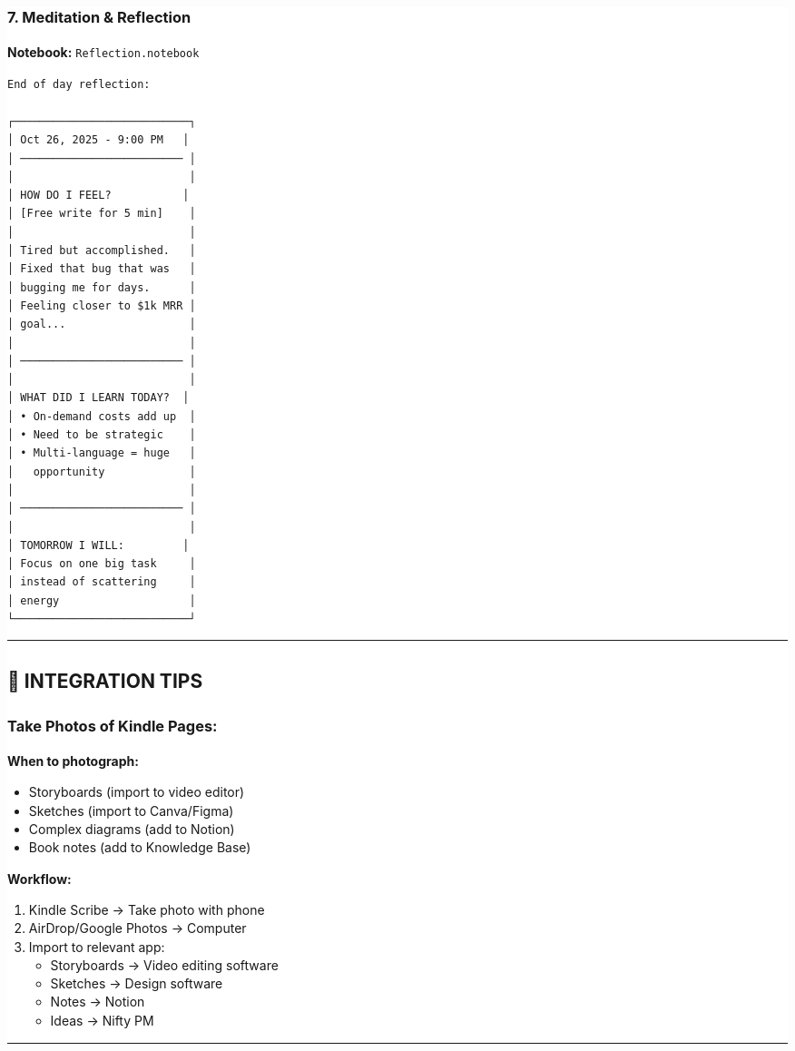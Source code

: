 
### **7. Meditation & Reflection**

**Notebook:** `Reflection.notebook`

```
End of day reflection:

┌───────────────────────────┐
│ Oct 26, 2025 - 9:00 PM   │
│ ───────────────────────── │
│                           │
│ HOW DO I FEEL?           │
│ [Free write for 5 min]    │
│                           │
│ Tired but accomplished.   │
│ Fixed that bug that was   │
│ bugging me for days.      │
│ Feeling closer to $1k MRR │
│ goal...                   │
│                           │
│ ───────────────────────── │
│                           │
│ WHAT DID I LEARN TODAY?  │
│ • On-demand costs add up  │
│ • Need to be strategic    │
│ • Multi-language = huge   │
│   opportunity             │
│                           │
│ ───────────────────────── │
│                           │
│ TOMORROW I WILL:         │
│ Focus on one big task     │
│ instead of scattering     │
│ energy                    │
└───────────────────────────┘
```

---

## 🔗 INTEGRATION TIPS

### **Take Photos of Kindle Pages:**

**When to photograph:**
- Storyboards (import to video editor)
- Sketches (import to Canva/Figma)
- Complex diagrams (add to Notion)
- Book notes (add to Knowledge Base)

**Workflow:**
1. Kindle Scribe → Take photo with phone
2. AirDrop/Google Photos → Computer
3. Import to relevant app:
   - Storyboards → Video editing software
   - Sketches → Design software
   - Notes → Notion
   - Ideas → Nifty PM

---
